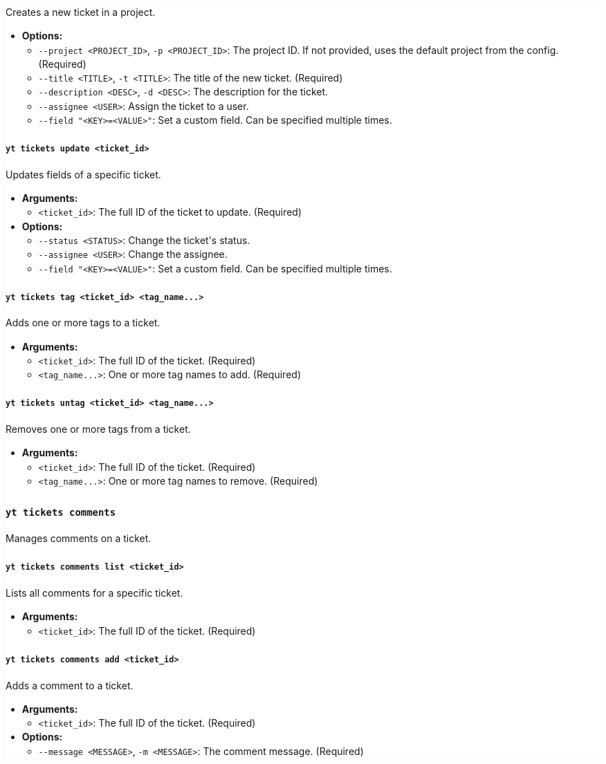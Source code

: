 Creates a new ticket in a project.

-   **Options:**
    -   `--project <PROJECT_ID>`, `-p <PROJECT_ID>`: The project ID. If not provided, uses the default project from the config. (Required)
    -   `--title <TITLE>`, `-t <TITLE>`: The title of the new ticket. (Required)
    -   `--description <DESC>`, `-d <DESC>`: The description for the ticket.
    -   `--assignee <USER>`: Assign the ticket to a user.
    -   `--field "<KEY>=<VALUE>"`: Set a custom field. Can be specified multiple times.

#### `yt tickets update <ticket_id>`

Updates fields of a specific ticket.

-   **Arguments:**
    -   `<ticket_id>`: The full ID of the ticket to update. (Required)
-   **Options:**
    -   `--status <STATUS>`: Change the ticket's status.
    -   `--assignee <USER>`: Change the assignee.
    -   `--field "<KEY>=<VALUE>"`: Set a custom field. Can be specified multiple times.

#### `yt tickets tag <ticket_id> <tag_name...>`

Adds one or more tags to a ticket.

-   **Arguments:**
    -   `<ticket_id>`: The full ID of the ticket. (Required)
    -   `<tag_name...>`: One or more tag names to add. (Required)

#### `yt tickets untag <ticket_id> <tag_name...>`

Removes one or more tags from a ticket.

-   **Arguments:**
    -   `<ticket_id>`: The full ID of the ticket. (Required)
    -   `<tag_name...>`: One or more tag names to remove. (Required)

### `yt tickets comments`

Manages comments on a ticket.

#### `yt tickets comments list <ticket_id>`

Lists all comments for a specific ticket.

-   **Arguments:**
    -   `<ticket_id>`: The full ID of the ticket. (Required)

#### `yt tickets comments add <ticket_id>`

Adds a comment to a ticket.

-   **Arguments:**
    -   `<ticket_id>`: The full ID of the ticket. (Required)
-   **Options:**
    -   `--message <MESSAGE>`, `-m <MESSAGE>`: The comment message. (Required)
